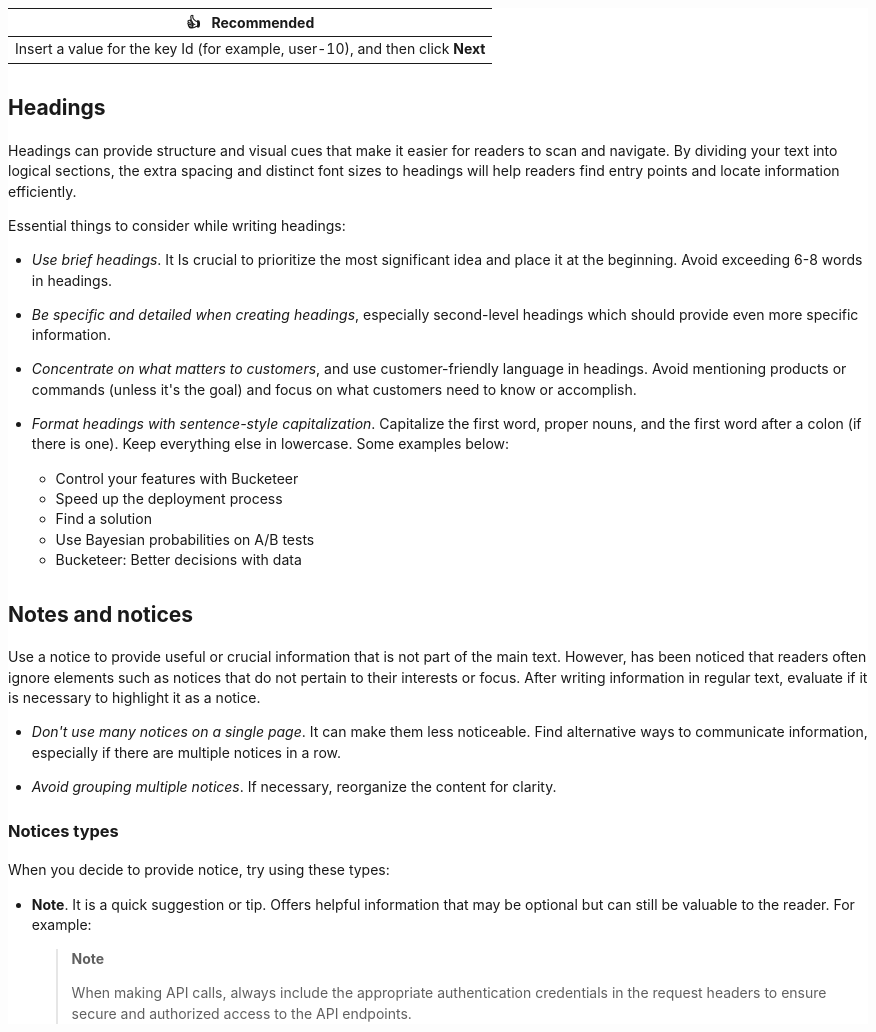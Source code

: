| :+1: &nbsp; Recommended                                 |
|---------------------------------------------------------|
| Insert a value for the key Id (for example, user-10), and then click **Next**  |

## Headings

Headings can provide structure and visual cues that make it easier for readers to scan and navigate. By dividing your text into logical sections, the extra spacing and distinct font sizes to headings will help readers find entry points and locate information efficiently.

Essential things to consider while writing headings:

- *Use brief headings*. It Is crucial to prioritize the most significant idea and place it at the beginning. Avoid exceeding 6-8 words in headings.

- *Be specific and detailed when creating headings*, especially second-level headings which should provide even more specific information.

- *Concentrate on what matters to customers*, and use customer-friendly language in headings. Avoid mentioning products or commands (unless it's the goal) and focus on what customers need to know or accomplish.

- *Format headings with sentence-style capitalization*. Capitalize the first word, proper nouns, and the first word after a colon (if there is one). Keep everything else in lowercase. Some examples below:

  - Control your features with Bucketeer
  - Speed up the deployment process
  - Find a solution
  - Use Bayesian probabilities on A/B tests
  - Bucketeer: Better decisions with data

## Notes and notices

Use a notice to provide useful or crucial information that is not part of the main text. However, has been noticed that readers often ignore elements such as notices that do not pertain to their interests or focus. After writing information in regular text, evaluate if it is necessary to highlight it as a notice.

- *Don't use many notices on a single page*. It can make them less noticeable. Find alternative ways to communicate information, especially if there are multiple notices in a row.

- *Avoid grouping multiple notices*. If necessary, reorganize the content for clarity.

### Notices types

When you decide to provide notice, try using these types:

- **Note**. It is a quick suggestion or tip. Offers helpful information that may be optional but can still be valuable to the reader. For example:

  > **Note**
  >
  > When making API calls, always include the appropriate authentication credentials in the request headers to ensure secure and authorized access to the API endpoints.
